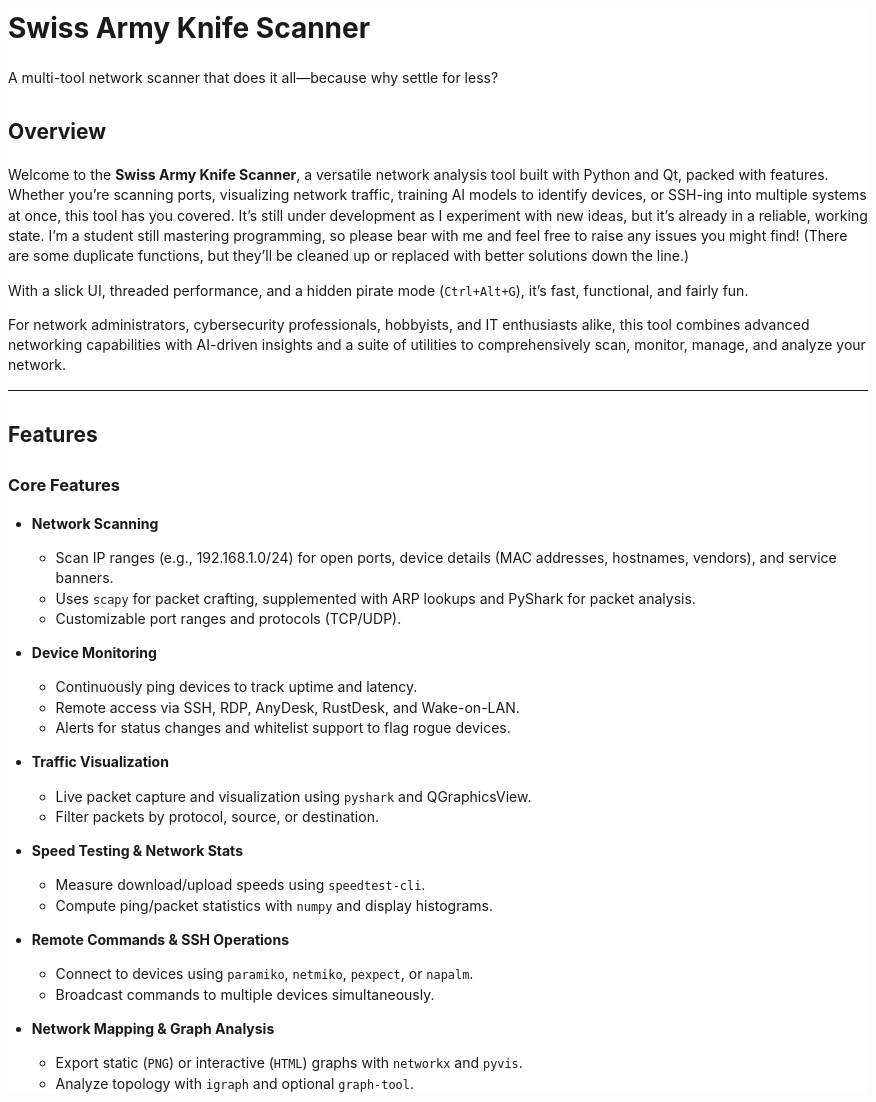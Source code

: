 # Swiss Army Knife Scanner

A multi-tool network scanner that does it all—because why settle for less?

## Overview

Welcome to the **Swiss Army Knife Scanner**, a versatile network analysis tool built with Python and Qt, packed with features. Whether you’re scanning ports, visualizing network traffic, training AI models to identify devices, or SSH-ing into multiple systems at once, this tool has you covered. It’s still under development as I experiment with new ideas, but it’s already in a reliable, working state. I’m a student still mastering programming, so please bear with me and feel free to raise any issues you might find! (There are some duplicate functions, but they’ll be cleaned up or replaced with better solutions down the line.)

With a slick UI, threaded performance, and a hidden pirate mode (`Ctrl+Alt+G`), it’s fast, functional, and fairly fun.

For network administrators, cybersecurity professionals, hobbyists, and IT enthusiasts alike, this tool combines advanced networking capabilities with AI-driven insights and a suite of utilities to comprehensively scan, monitor, manage, and analyze your network.

---

## Features

### Core Features

- **Network Scanning**  
  - Scan IP ranges (e.g., 192.168.1.0/24) for open ports, device details (MAC addresses, hostnames, vendors), and service banners.  
  - Uses `scapy` for packet crafting, supplemented with ARP lookups and PyShark for packet analysis.  
  - Customizable port ranges and protocols (TCP/UDP).

- **Device Monitoring**  
  - Continuously ping devices to track uptime and latency.  
  - Remote access via SSH, RDP, AnyDesk, RustDesk, and Wake-on-LAN.  
  - Alerts for status changes and whitelist support to flag rogue devices.

- **Traffic Visualization**  
  - Live packet capture and visualization using `pyshark` and QGraphicsView.  
  - Filter packets by protocol, source, or destination.

- **Speed Testing & Network Stats**  
  - Measure download/upload speeds using `speedtest-cli`.  
  - Compute ping/packet statistics with `numpy` and display histograms.

- **Remote Commands & SSH Operations**  
  - Connect to devices using `paramiko`, `netmiko`, `pexpect`, or `napalm`.  
  - Broadcast commands to multiple devices simultaneously.

- **Network Mapping & Graph Analysis**  
  - Export static (`PNG`) or interactive (`HTML`) graphs with `networkx` and `pyvis`.  
  - Analyze topology with `igraph` and optional `graph-tool`.
